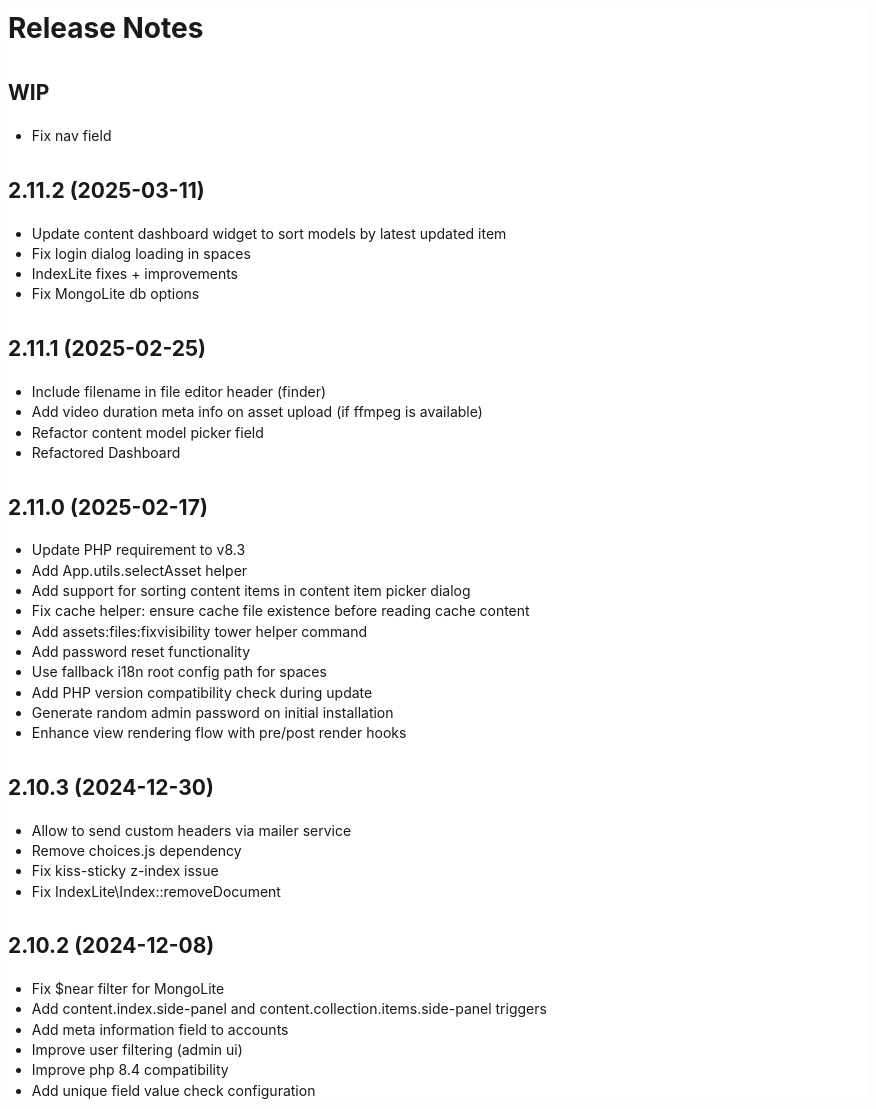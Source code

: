 # Release Notes

## WIP

- Fix nav field

## 2.11.2 (2025-03-11)

- Update content dashboard widget to sort models by latest updated item
- Fix login dialog loading in spaces
- IndexLite fixes + improvements
- Fix MongoLite db options

## 2.11.1 (2025-02-25)

- Include filename in file editor header (finder)
- Add video duration meta info on asset upload (if ffmpeg is available)
- Refactor content model picker field
- Refactored Dashboard

## 2.11.0 (2025-02-17)

- Update PHP requirement to v8.3
- Add App.utils.selectAsset helper
- Add support for sorting content items in content item picker dialog
- Fix cache helper: ensure cache file existence before reading cache content
- Add assets:files:fixvisibility tower helper command
- Add password reset functionality
- Use fallback i18n root config path for spaces
- Add PHP version compatibility check during update
- Generate random admin password on initial installation
- Enhance view rendering flow with pre/post render hooks

## 2.10.3 (2024-12-30)

- Allow to send custom headers via mailer service
- Remove choices.js dependency
- Fix kiss-sticky z-index issue
- Fix IndexLite\Index::removeDocument

## 2.10.2 (2024-12-08)

- Fix $near filter for MongoLite
- Add content.index.side-panel and content.collection.items.side-panel triggers
- Add meta information field to accounts
- Improve user filtering (admin ui)
- Improve php 8.4 compatibility
- Add unique field value check configuration
